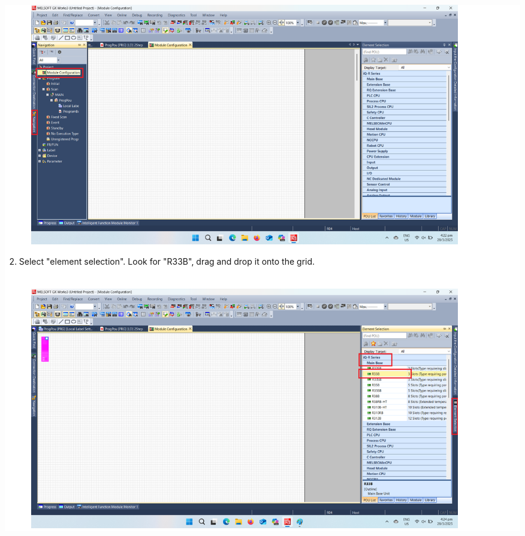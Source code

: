 <img src="./figures/gx_module_config.png" width="800" height="400">

<br>

2. Select "element selection". Look for "R33B", drag and drop it onto the grid.
<br/>

<img src="./figures/gx_main_base.png" width="800" height="400">
